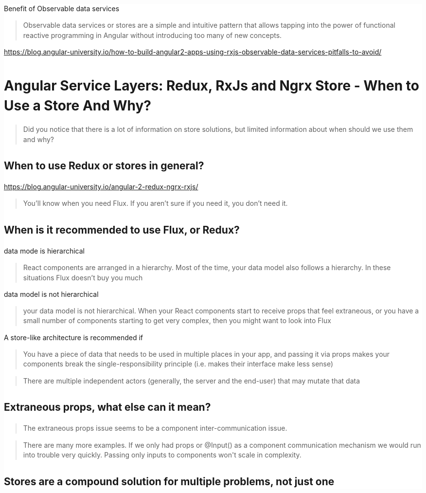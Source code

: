 
Benefit of Observable data services
> Observable data services or stores are a simple and intuitive pattern that allows tapping into the power of functional reactive programming in Angular without introducing too many of new concepts.

https://blog.angular-university.io/how-to-build-angular2-apps-using-rxjs-observable-data-services-pitfalls-to-avoid/


# Angular Service Layers: Redux, RxJs and Ngrx Store - When to Use a Store And Why?

> Did you notice that there is a lot of information on store solutions, but limited information about when should we use them and why? 


## When to use Redux or stores in general?

https://blog.angular-university.io/angular-2-redux-ngrx-rxjs/

> You’ll know when you need Flux. If you aren’t sure if you need it, you don’t need it.


## When is it recommended to use Flux, or Redux?

data mode is hierarchical
> React components are arranged in a hierarchy. Most of the time, your data model also follows a hierarchy. In these situations Flux doesn’t buy you much

data model is not hierarchical
> your data model is not hierarchical. When your React components start to receive props that feel extraneous, or you have a small number of components starting to get very complex, then you might want to look into Flux


A store-like architecture is recommended if
> You have a piece of data that needs to be used in multiple places in your app, and passing it via props makes your components break the single-responsibility principle (i.e. makes their interface make less sense)

> There are multiple independent actors (generally, the server and the end-user) that may mutate that data


## Extraneous props, what else can it mean?

> The extraneous props issue seems to be a component inter-communication issue.

> There are many more examples. If we only had props or @Input() as a component communication mechanism we would run into trouble very quickly. Passing only inputs to components won't scale in complexity.

## Stores are a compound solution for multiple problems, not just one
